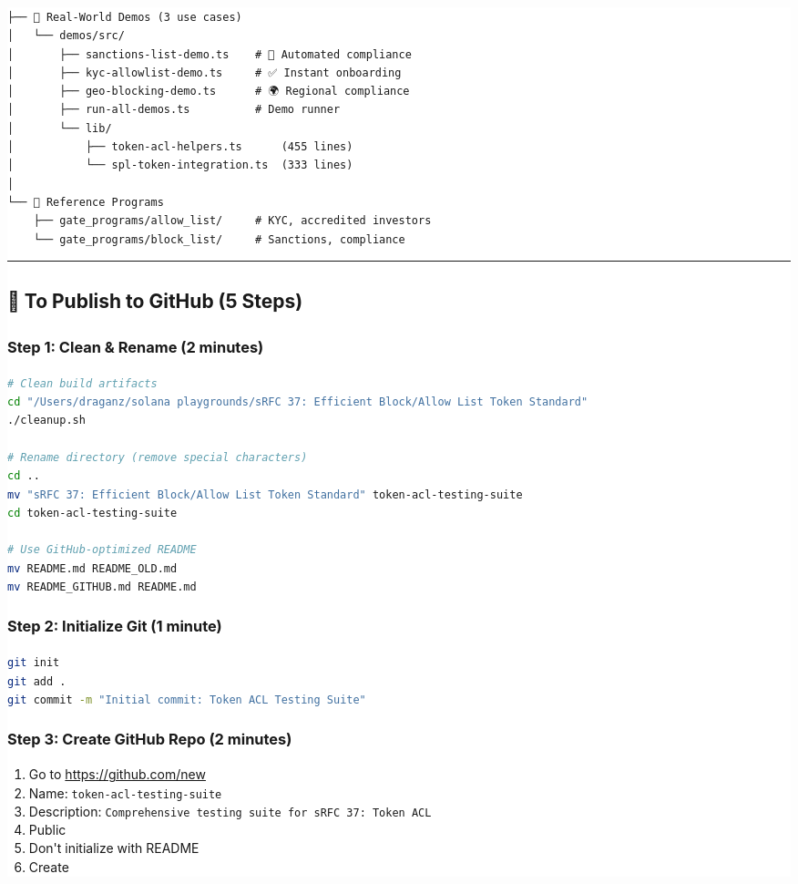 ```
├── 🎪 Real-World Demos (3 use cases)
│   └── demos/src/
│       ├── sanctions-list-demo.ts    # 🚫 Automated compliance
│       ├── kyc-allowlist-demo.ts     # ✅ Instant onboarding
│       ├── geo-blocking-demo.ts      # 🌍 Regional compliance
│       ├── run-all-demos.ts          # Demo runner
│       └── lib/
│           ├── token-acl-helpers.ts      (455 lines)
│           └── spl-token-integration.ts  (333 lines)
│
└── 🔧 Reference Programs
    ├── gate_programs/allow_list/     # KYC, accredited investors
    └── gate_programs/block_list/     # Sanctions, compliance
```

---

## 🚀 To Publish to GitHub (5 Steps)

### Step 1: Clean & Rename (2 minutes)

```bash
# Clean build artifacts
cd "/Users/draganz/solana playgrounds/sRFC 37: Efficient Block/Allow List Token Standard"
./cleanup.sh

# Rename directory (remove special characters)
cd ..
mv "sRFC 37: Efficient Block/Allow List Token Standard" token-acl-testing-suite
cd token-acl-testing-suite

# Use GitHub-optimized README
mv README.md README_OLD.md
mv README_GITHUB.md README.md
```

### Step 2: Initialize Git (1 minute)

```bash
git init
git add .
git commit -m "Initial commit: Token ACL Testing Suite"
```

### Step 3: Create GitHub Repo (2 minutes)

1. Go to https://github.com/new
2. Name: `token-acl-testing-suite`
3. Description: `Comprehensive testing suite for sRFC 37: Token ACL`
4. Public
5. Don't initialize with README
6. Create
